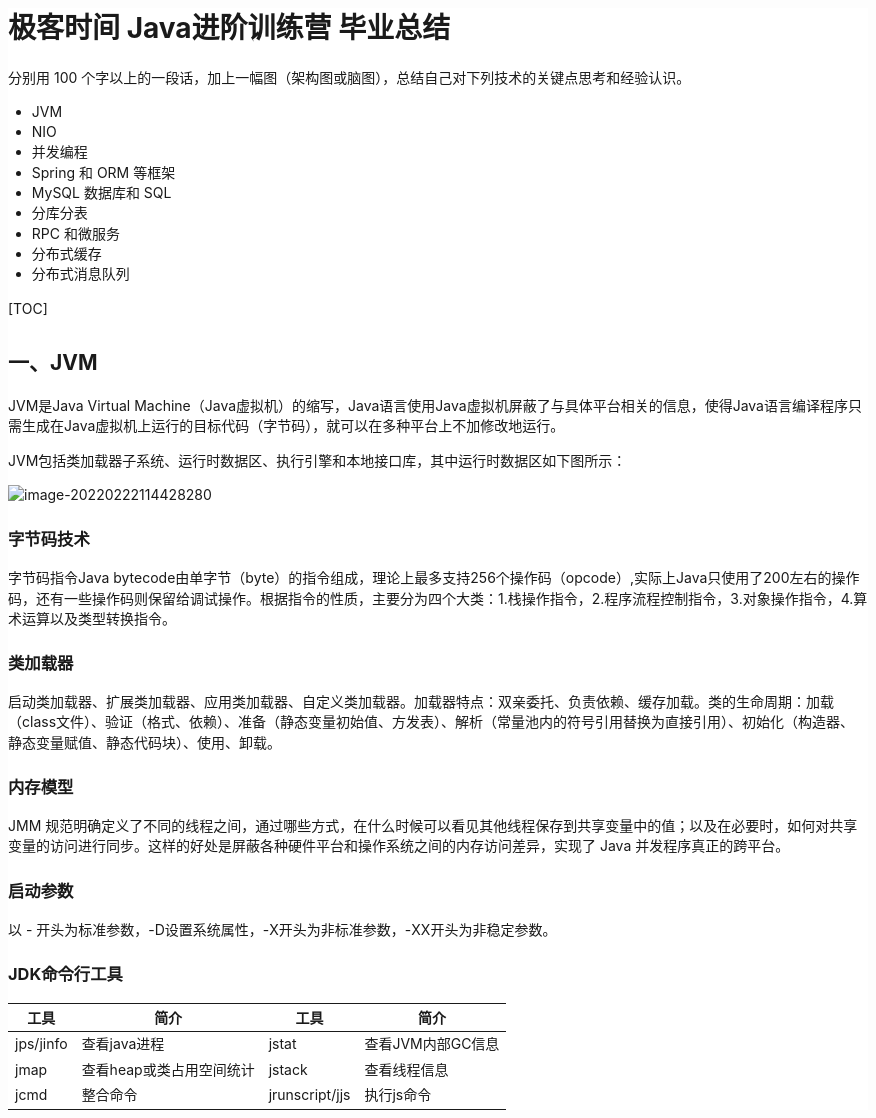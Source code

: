 # 极客时间 Java进阶训练营 毕业总结

分别用 100 个字以上的一段话，加上一幅图（架构图或脑图），总结自己对下列技术的关键点思考和经验认识。

- JVM
- NIO
- 并发编程
- Spring 和 ORM 等框架
- MySQL 数据库和 SQL
- 分库分表
- RPC 和微服务
- 分布式缓存
- 分布式消息队列

[TOC]

## 一、JVM

JVM是Java Virtual Machine（Java虚拟机）的缩写，Java语言使用Java虚拟机屏蔽了与具体平台相关的信息，使得Java语言编译程序只需生成在Java虚拟机上运行的目标代码（字节码），就可以在多种平台上不加修改地运行。

JVM包括类加载器子系统、运行时数据区、执行引擎和本地接口库，其中运行时数据区如下图所示：

![image-20220222114428280](https://raw.githubusercontent.com/LiBaoshe/images/master/imgs/image-20220222114428280.png)

### 字节码技术

字节码指令Java bytecode由单字节（byte）的指令组成，理论上最多支持256个操作码（opcode）,实际上Java只使用了200左右的操作码，还有一些操作码则保留给调试操作。根据指令的性质，主要分为四个大类：1.栈操作指令，2.程序流程控制指令，3.对象操作指令，4.算术运算以及类型转换指令。

### 类加载器

启动类加载器、扩展类加载器、应用类加载器、自定义类加载器。加载器特点：双亲委托、负责依赖、缓存加载。类的生命周期：加载（class文件）、验证（格式、依赖）、准备（静态变量初始值、方发表）、解析（常量池内的符号引用替换为直接引用）、初始化（构造器、静态变量赋值、静态代码块）、使用、卸载。

### 内存模型

JMM 规范明确定义了不同的线程之间，通过哪些方式，在什么时候可以看见其他线程保存到共享变量中的值；以及在必要时，如何对共享变量的访问进行同步。这样的好处是屏蔽各种硬件平台和操作系统之间的内存访问差异，实现了 Java 并发程序真正的跨平台。

### 启动参数

以 - 开头为标准参数，-D设置系统属性，-X开头为非标准参数，-XX开头为非稳定参数。

### JDK命令行工具

| 工具      | 简介                     | 工具           | 简介              |
| --------- | ------------------------ | -------------- | ----------------- |
| jps/jinfo | 查看java进程             | jstat          | 查看JVM内部GC信息 |
| jmap      | 查看heap或类占用空间统计 | jstack         | 查看线程信息      |
| jcmd      | 整合命令                 | jrunscript/jjs | 执行js命令        |
